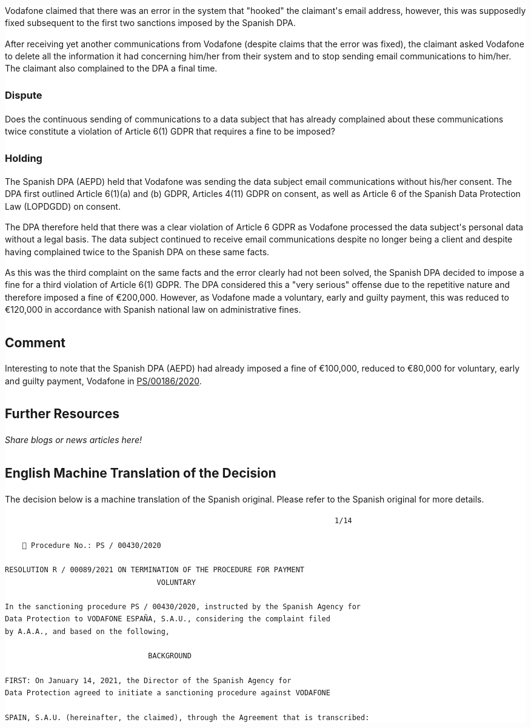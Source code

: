 Vodafone claimed that there was an error in the system that "hooked" the claimant's email address, however, this was supposedly fixed subsequent to the first two sanctions imposed by the Spanish DPA.

After receiving yet another communications from Vodafone (despite claims that the error was fixed), the claimant asked Vodafone to delete all the information it had concerning him/her from their system and to stop sending email communications to him/her. The claimant also complained to the DPA a final time.

### Dispute

Does the continuous sending of communications to a data subject that has already complained about these communications twice constitute a violation of Article 6(1) GDPR that requires a fine to be imposed?

### Holding

The Spanish DPA (AEPD) held that Vodafone was sending the data subject email communications without his/her consent. The DPA first outlined Article 6(1)(a) and (b) GDPR, Articles 4(11) GDPR on consent, as well as Article 6 of the Spanish Data Protection Law (LOPDGDD) on consent.

The DPA therefore held that there was a clear violation of Article 6 GDPR as Vodafone processed the data subject's personal data without a legal basis. The data subject continued to receive email communications despite no longer being a client and despite having complained twice to the Spanish DPA on these same facts.

As this was the third complaint on the same facts and the error clearly had not been solved, the Spanish DPA decided to impose a fine for a third violation of Article 6(1) GDPR. The DPA considered this a "very serious" offense due to the repetitive nature and therefore imposed a fine of €200,000. However, as Vodafone made a voluntary, early and guilty payment, this was reduced to €120,000 in accordance with Spanish national law on administrative fines.

## Comment

Interesting to note that the Spanish DPA (AEPD) had already imposed a fine of €100,000, reduced to €80,000 for voluntary, early and guilty payment, Vodafone in [PS/00186/2020](https://www.aepd.es/es/documento/ps-00186-2020.pdf).

## Further Resources

_Share blogs or news articles here!_

## English Machine Translation of the Decision

The decision below is a machine translation of the Spanish original. Please refer to the Spanish original for more details.

```
                                                                            1/14

     Procedure No.: PS / 00430/2020

RESOLUTION R / 00089/2021 ON TERMINATION OF THE PROCEDURE FOR PAYMENT
                                   VOLUNTARY

In the sanctioning procedure PS / 00430/2020, instructed by the Spanish Agency for
Data Protection to VODAFONE ESPAÑA, S.A.U., considering the complaint filed
by A.A.A., and based on the following,

                                 BACKGROUND

FIRST: On January 14, 2021, the Director of the Spanish Agency for
Data Protection agreed to initiate a sanctioning procedure against VODAFONE

SPAIN, S.A.U. (hereinafter, the claimed), through the Agreement that is transcribed:

```